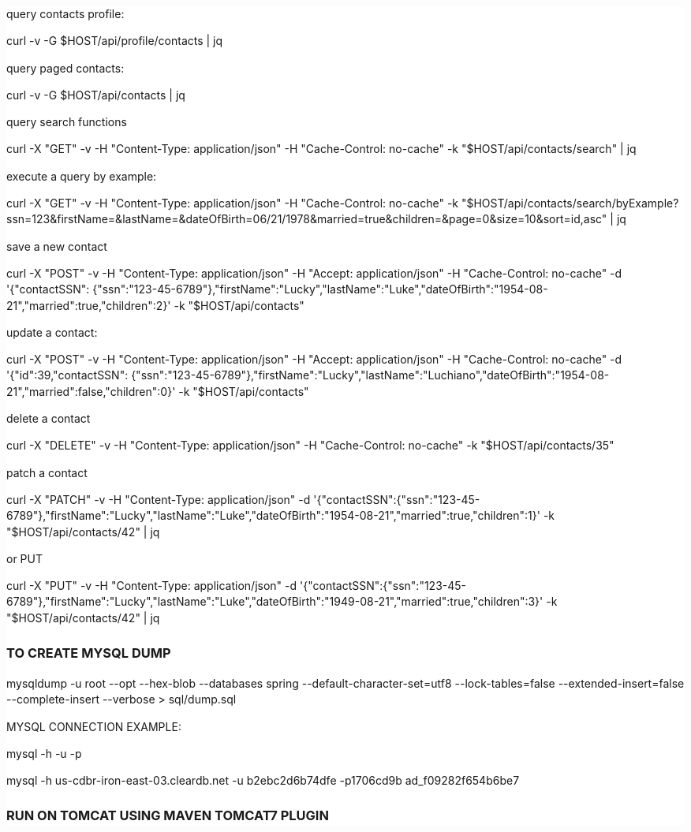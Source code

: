 query contacts profile:

curl -v -G $HOST/api/profile/contacts | jq

query paged contacts:

curl -v -G $HOST/api/contacts | jq

query search functions

curl -X "GET" -v -H "Content-Type: application/json" -H "Cache-Control: no-cache" -k "$HOST/api/contacts/search" | jq

execute a query by example:

curl -X "GET" -v -H "Content-Type: application/json" -H "Cache-Control: no-cache" -k "$HOST/api/contacts/search/byExample?ssn=123&firstName=&lastName=&dateOfBirth=06/21/1978&married=true&children=&page=0&size=10&sort=id,asc" | jq

save a new contact

curl -X "POST" -v -H "Content-Type: application/json" -H "Accept: application/json" -H "Cache-Control: no-cache" -d '{"contactSSN": {"ssn":"123-45-6789"},"firstName":"Lucky","lastName":"Luke","dateOfBirth":"1954-08-21","married":true,"children":2}' -k "$HOST/api/contacts"

update a contact:

curl -X "POST" -v -H "Content-Type: application/json" -H "Accept: application/json" -H "Cache-Control: no-cache" -d '{"id":39,"contactSSN": {"ssn":"123-45-6789"},"firstName":"Lucky","lastName":"Luchiano","dateOfBirth":"1954-08-21","married":false,"children":0}' -k "$HOST/api/contacts"

delete a contact

curl -X "DELETE" -v -H "Content-Type: application/json" -H "Cache-Control: no-cache" -k "$HOST/api/contacts/35"

patch a contact

curl -X "PATCH" -v  -H "Content-Type: application/json" -d '{"contactSSN":{"ssn":"123-45-6789"},"firstName":"Lucky","lastName":"Luke","dateOfBirth":"1954-08-21","married":true,"children":1}' -k "$HOST/api/contacts/42" | jq

or PUT

curl -X "PUT" -v  -H "Content-Type: application/json" -d '{"contactSSN":{"ssn":"123-45-6789"},"firstName":"Lucky","lastName":"Luke","dateOfBirth":"1949-08-21","married":true,"children":3}' -k "$HOST/api/contacts/42" | jq


### TO CREATE MYSQL DUMP ###

mysqldump -u root --opt --hex-blob --databases spring --default-character-set=utf8 --lock-tables=false --extended-insert=false --complete-insert --verbose > sql/dump.sql

MYSQL CONNECTION EXAMPLE:

mysql -h <host> -u <username> -p<password> <database>

mysql -h us-cdbr-iron-east-03.cleardb.net -u b2ebc2d6b74dfe -p1706cd9b ad_f09282f654b6be7

### RUN ON TOMCAT USING MAVEN TOMCAT7 PLUGIN ###

